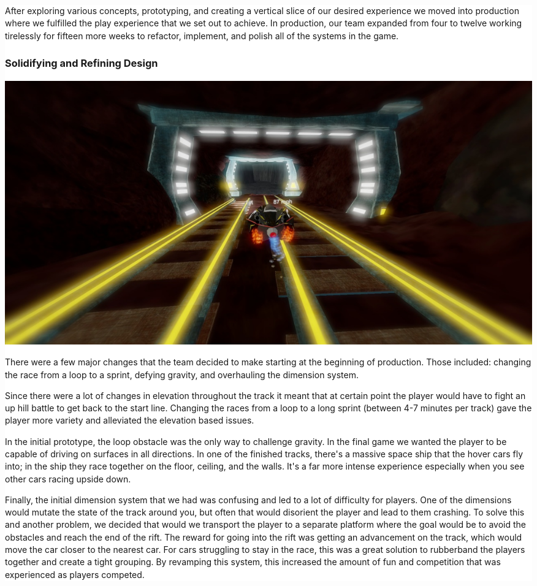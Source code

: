 After exploring various concepts, prototyping, and creating a vertical slice of
our desired experience we moved into production where we fulfilled the play
experience that we set out to achieve. In production, our team expanded from
four to twelve working tirelessly for fifteen more weeks to refactor,
implement, and polish all of the systems in the game.

### Solidifying and Refining Design

![Mine Rails](/images/sagittarii-run/mine_rails.jpg)

There were a few major changes that the team decided to make starting at the
beginning of production. Those included: changing the race from a loop to
a sprint, defying gravity, and overhauling the dimension system.

Since there were a lot of changes in elevation throughout the track it meant
that at certain point the player would have to fight an up hill battle to get
back to the start line. Changing the races from a loop to a long sprint
(between 4-7 minutes per track) gave the player more variety and alleviated the
elevation based issues.

In the initial prototype, the loop obstacle was the only way to challenge
gravity. In the final game we wanted the player to be capable of driving on
surfaces in all directions. In one of the finished tracks, there's a massive
space ship that the hover cars fly into; in the ship they race together on
the floor, ceiling, and the walls. It's a far more intense experience especially
when you see other cars racing upside down.

Finally, the initial dimension system that we had was confusing and led to
a lot of difficulty for players. One of the dimensions would mutate the state
of the track around you, but often that would disorient the player and lead to
them crashing. To solve this and another problem, we decided that would we transport
the player to a separate platform where the goal would be to avoid the
obstacles and reach the end of the rift. The reward for going into the rift was
getting an advancement on the track, which would move the car closer to the
nearest car. For cars struggling to stay in the race, this was a great solution
to rubberband the players together and create a tight grouping. By revamping
this system, this increased the amount of fun and competition that was
experienced as players competed.
